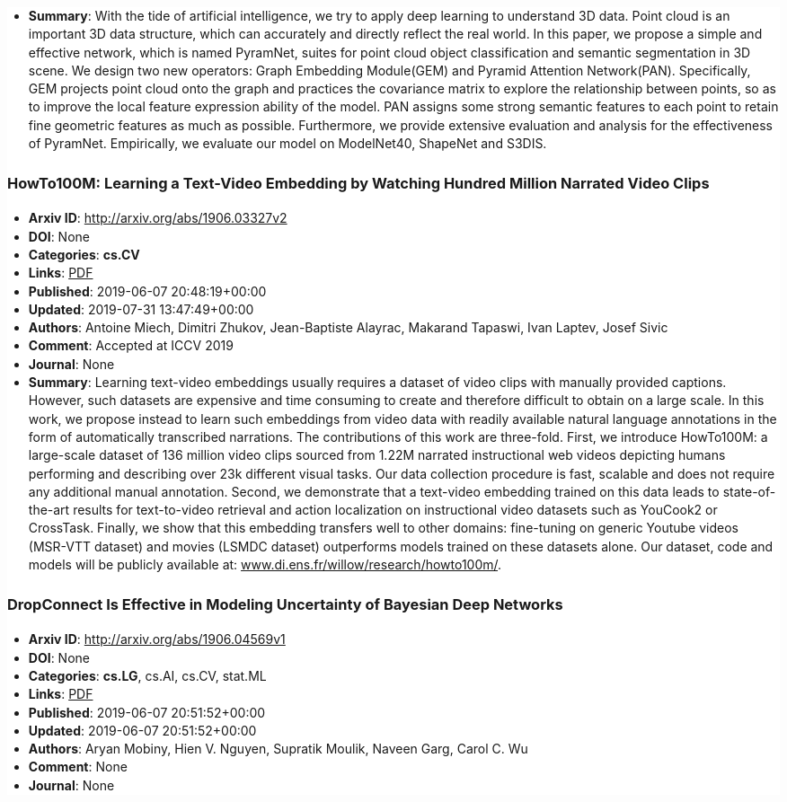 - **Summary**: With the tide of artificial intelligence, we try to apply deep learning to understand 3D data. Point cloud is an important 3D data structure, which can accurately and directly reflect the real world. In this paper, we propose a simple and effective network, which is named PyramNet, suites for point cloud object classification and semantic segmentation in 3D scene. We design two new operators: Graph Embedding Module(GEM) and Pyramid Attention Network(PAN). Specifically, GEM projects point cloud onto the graph and practices the covariance matrix to explore the relationship between points, so as to improve the local feature expression ability of the model. PAN assigns some strong semantic features to each point to retain fine geometric features as much as possible. Furthermore, we provide extensive evaluation and analysis for the effectiveness of PyramNet. Empirically, we evaluate our model on ModelNet40, ShapeNet and S3DIS.



### HowTo100M: Learning a Text-Video Embedding by Watching Hundred Million Narrated Video Clips
- **Arxiv ID**: http://arxiv.org/abs/1906.03327v2
- **DOI**: None
- **Categories**: **cs.CV**
- **Links**: [PDF](http://arxiv.org/pdf/1906.03327v2)
- **Published**: 2019-06-07 20:48:19+00:00
- **Updated**: 2019-07-31 13:47:49+00:00
- **Authors**: Antoine Miech, Dimitri Zhukov, Jean-Baptiste Alayrac, Makarand Tapaswi, Ivan Laptev, Josef Sivic
- **Comment**: Accepted at ICCV 2019
- **Journal**: None
- **Summary**: Learning text-video embeddings usually requires a dataset of video clips with manually provided captions. However, such datasets are expensive and time consuming to create and therefore difficult to obtain on a large scale. In this work, we propose instead to learn such embeddings from video data with readily available natural language annotations in the form of automatically transcribed narrations. The contributions of this work are three-fold. First, we introduce HowTo100M: a large-scale dataset of 136 million video clips sourced from 1.22M narrated instructional web videos depicting humans performing and describing over 23k different visual tasks. Our data collection procedure is fast, scalable and does not require any additional manual annotation. Second, we demonstrate that a text-video embedding trained on this data leads to state-of-the-art results for text-to-video retrieval and action localization on instructional video datasets such as YouCook2 or CrossTask. Finally, we show that this embedding transfers well to other domains: fine-tuning on generic Youtube videos (MSR-VTT dataset) and movies (LSMDC dataset) outperforms models trained on these datasets alone. Our dataset, code and models will be publicly available at: www.di.ens.fr/willow/research/howto100m/.



### DropConnect Is Effective in Modeling Uncertainty of Bayesian Deep Networks
- **Arxiv ID**: http://arxiv.org/abs/1906.04569v1
- **DOI**: None
- **Categories**: **cs.LG**, cs.AI, cs.CV, stat.ML
- **Links**: [PDF](http://arxiv.org/pdf/1906.04569v1)
- **Published**: 2019-06-07 20:51:52+00:00
- **Updated**: 2019-06-07 20:51:52+00:00
- **Authors**: Aryan Mobiny, Hien V. Nguyen, Supratik Moulik, Naveen Garg, Carol C. Wu
- **Comment**: None
- **Journal**: None